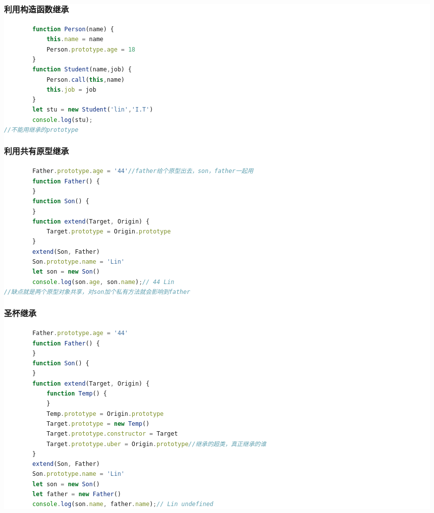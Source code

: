 ### 利用构造函数继承

```js
        function Person(name) {
            this.name = name
            Person.prototype.age = 18
        }
        function Student(name,job) {
            Person.call(this,name)
            this.job = job
        }
        let stu = new Student('lin','I.T')
        console.log(stu);
//不能用继承的prototype
```

### 利用共有原型继承

```js
        Father.prototype.age = '44'//father给个原型出去，son，father一起用
        function Father() {
        }
        function Son() {
        }
        function extend(Target, Origin) {
            Target.prototype = Origin.prototype
        }
        extend(Son, Father)
        Son.prototype.name = 'Lin'
        let son = new Son()
        console.log(son.age, son.name);// 44 Lin
//缺点就是两个原型对象共享，对son加个私有方法就会影响到father
```

### 圣杯继承

```js
        Father.prototype.age = '44'
        function Father() {
        }
        function Son() {
        }
        function extend(Target, Origin) {
            function Temp() {
            }
            Temp.prototype = Origin.prototype
            Target.prototype = new Temp()
            Target.prototype.constructor = Target
            Target.prototype.uber = Origin.prototype//继承的超类，真正继承的谁
        }
        extend(Son, Father)
        Son.prototype.name = 'Lin'
        let son = new Son()
        let father = new Father()
        console.log(son.name, father.name);// Lin undefined
```
